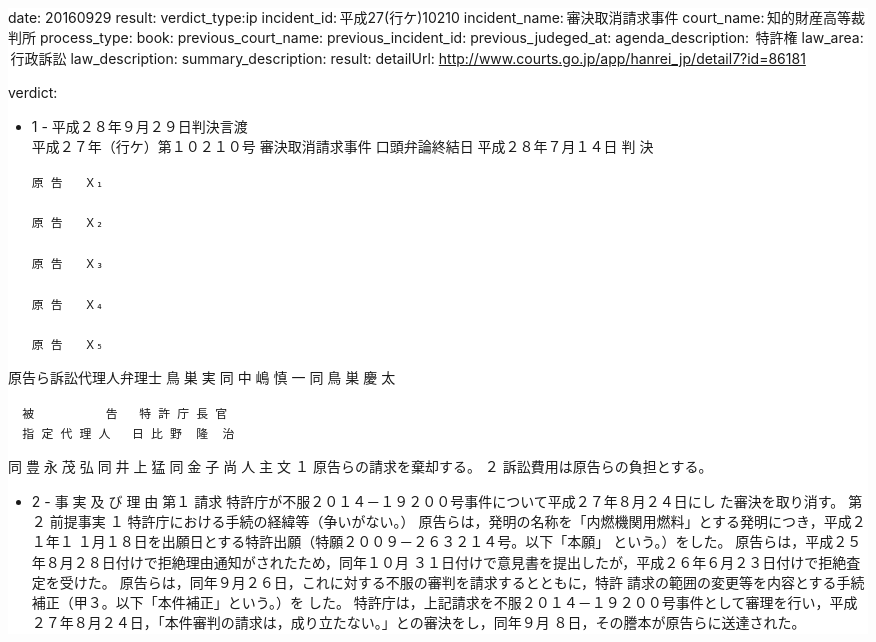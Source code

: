 
date: 20160929
result: 
verdict_type:ip
incident_id: 平成27(行ケ)10210
incident_name: 審決取消請求事件
court_name: 知的財産高等裁判所
process_type:
book: 
previous_court_name:
previous_incident_id:
previous_judeged_at:
agenda_description:  特許権
law_area:  行政訴訟
law_description: 
summary_description: 
result: 
detailUrl: http://www.courts.go.jp/app/hanrei_jp/detail7?id=86181

verdict:

 
- 1 - 
平成２８年９月２９日判決言渡  
平成２７年（行ケ）第１０２１０号 審決取消請求事件 
口頭弁論終結日 平成２８年７月１４日 
判        決 
   
      原 告   Ｘ₁ 
   
      原 告   Ｘ₂ 
   
      原 告   Ｘ₃ 
   
      原 告   Ｘ₄ 
   
      原 告   Ｘ₅ 
 原告ら訴訟代理人弁理士   鳥 巣  実 
 同     中 嶋 慎 一 
 同     鳥 巣 慶 太 
   
      被          告   特 許 庁 長 官 
      指 定 代 理 人   日 比 野  隆  治 
 同     豊 永 茂 弘 
 同     井 上  猛 
 同     金 子 尚 人 
主        文 
１ 原告らの請求を棄却する。 
２ 訴訟費用は原告らの負担とする。 
 
- 2 - 
事 実 及 び 理 由 
第１ 請求 
   特許庁が不服２０１４－１９２００号事件について平成２７年８月２４日にし
た審決を取り消す。 
第２ 前提事実 
１ 特許庁における手続の経緯等（争いがない。） 
原告らは，発明の名称を「内燃機関用燃料」とする発明につき，平成２１年１
１月１８日を出願日とする特許出願（特願２００９－２６３２１４号。以下「本願」
という。）をした。 
原告らは，平成２５年８月２８日付けで拒絶理由通知がされたため，同年１０月
３１日付けで意見書を提出したが，平成２６年６月２３日付けで拒絶査定を受けた。 
原告らは，同年９月２６日，これに対する不服の審判を請求するとともに，特許
請求の範囲の変更等を内容とする手続補正（甲３。以下「本件補正」という。）を
した。 
特許庁は，上記請求を不服２０１４－１９２００号事件として審理を行い，平成
２７年８月２４日，「本件審判の請求は，成り立たない。」との審決をし，同年９月
８日，その謄本が原告らに送達された。 
